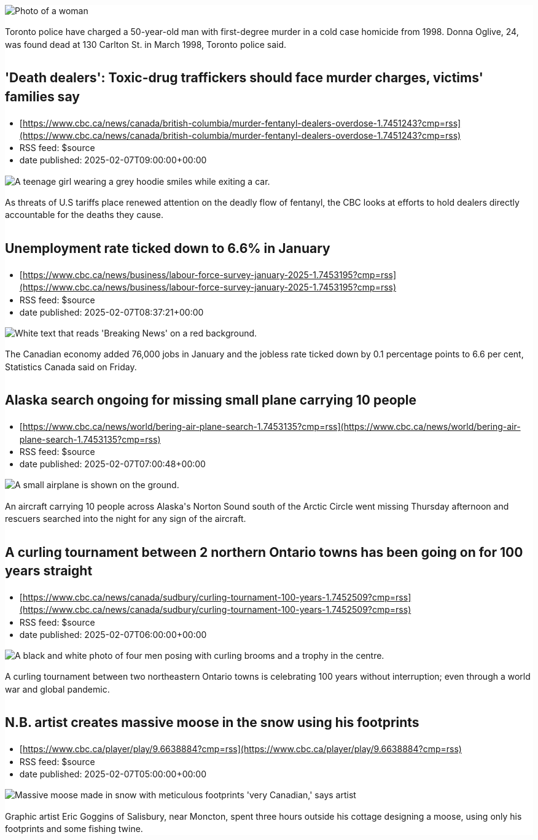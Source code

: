 <img src='https://i.cbc.ca/1.7453403.1738942661!/fileImage/httpImage/image.jpg_gen/derivatives/16x9_620/cbc-toronto-youtube-thumbnails-donna-oglive.jpg' alt='Photo of a woman' width='620' height='349' title='Donna Oglive, 24, was found dead at 130 Carlton Street in Toronto in March 1998, Toronto police said. A 50-year-old man was charged with first-degree murder on Wednesday, police said. '/><p>Toronto police have charged a 50-year-old man with first-degree murder in a cold case homicide from 1998. Donna Oglive, 24, was found dead at 130 Carlton St. in March 1998, Toronto police said.</p>

## 'Death dealers': Toxic-drug traffickers should face murder charges, victims' families say
 - [https://www.cbc.ca/news/canada/british-columbia/murder-fentanyl-dealers-overdose-1.7451243?cmp=rss](https://www.cbc.ca/news/canada/british-columbia/murder-fentanyl-dealers-overdose-1.7451243?cmp=rss)
 - RSS feed: $source
 - date published: 2025-02-07T09:00:00+00:00

<img src='https://i.cbc.ca/1.7451843.1738808009!/fileImage/httpImage/image.jpg_gen/derivatives/16x9_620/briana-martin.jpg' alt='A teenage girl wearing a grey hoodie smiles while exiting a car.' width='620' height='349' title='Briana Martin died from a suspected fentanyl overdose in Nanaimo on March 31, 2024. RCMP obtained a search warrant in a bid to find the dealer who sold her the drugs that led to her death.'/><p>As threats of U.S tariffs place renewed attention on the deadly flow of fentanyl, the CBC looks at efforts to hold dealers directly accountable for the deaths they cause.</p>

## Unemployment rate ticked down to 6.6% in January
 - [https://www.cbc.ca/news/business/labour-force-survey-january-2025-1.7453195?cmp=rss](https://www.cbc.ca/news/business/labour-force-survey-january-2025-1.7453195?cmp=rss)
 - RSS feed: $source
 - date published: 2025-02-07T08:37:21+00:00

<img src='https://i.cbc.ca/1.4492356.1683057791!/fileImage/httpImage/image.png_gen/derivatives/16x9_620/breaking-news.png' alt='White text that reads &apos;Breaking News&apos; on a red background.' width='620' height='349' title=''/><p>The Canadian economy added 76,000 jobs in January and the jobless rate ticked down by 0.1 percentage points to 6.6 per cent, Statistics Canada said on Friday.</p>

## Alaska search ongoing for missing small plane carrying 10 people
 - [https://www.cbc.ca/news/world/bering-air-plane-search-1.7453135?cmp=rss](https://www.cbc.ca/news/world/bering-air-plane-search-1.7453135?cmp=rss)
 - RSS feed: $source
 - date published: 2025-02-07T07:00:48+00:00

<img src='https://i.cbc.ca/1.7453136.1738925853!/fileImage/httpImage/image.jpg_gen/derivatives/16x9_620/bering-air.jpg' alt='A small airplane is shown on the ground.' width='620' height='349' title='A Bering Air plane is shown in a 2018 file photo. Bering Air serves 32 villages and cities in western Alaska.'/><p>An aircraft carrying 10 people across Alaska's Norton Sound south of the Arctic Circle went missing Thursday afternoon and rescuers searched into the night for any sign of the aircraft.</p>

## A curling tournament between 2 northern Ontario towns has been going on for 100 years straight
 - [https://www.cbc.ca/news/canada/sudbury/curling-tournament-100-years-1.7452509?cmp=rss](https://www.cbc.ca/news/canada/sudbury/curling-tournament-100-years-1.7452509?cmp=rss)
 - RSS feed: $source
 - date published: 2025-02-07T06:00:00+00:00

<img src='https://i.cbc.ca/1.7452523.1738872425!/fileImage/httpImage/image.jpg_gen/derivatives/16x9_620/baxter-cup-1928.jpg' alt='A black and white photo of four men posing with curling brooms and a trophy in the centre.' width='620' height='349' title='A team from the Espanola Curling Club won the Baxter Cup in 1928-29. The tournament celebrates 100 years this week.'/><p>A curling tournament between two northeastern Ontario towns is celebrating 100 years without interruption; even through a world war and global pandemic.</p>

## N.B. artist creates massive moose in the snow using his footprints
 - [https://www.cbc.ca/player/play/9.6638884?cmp=rss](https://www.cbc.ca/player/play/9.6638884?cmp=rss)
 - RSS feed: $source
 - date published: 2025-02-07T05:00:00+00:00

<img src='https://i.cbc.ca/ais/104d979e-d566-447f-a3b9-b7d1b38961d4,1738875722315/full/max/0/default.jpg?im=Crop%2Crect%3D%280%2C0%2C512%2C288%29%3BResize%3D%28620%29' alt='Massive moose made in snow with meticulous footprints &apos;very Canadian,&apos; says artist' width='620' height='349' title=''/><p> Graphic artist Eric Goggins of Salisbury, near Moncton, spent three hours outside his cottage designing a moose, using only his footprints and some fishing twine.
</p>

